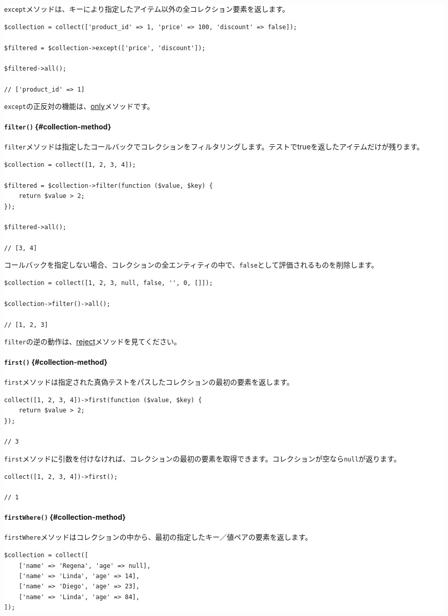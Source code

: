 `except`メソッドは、キーにより指定したアイテム以外の全コレクション要素を返します。

    $collection = collect(['product_id' => 1, 'price' => 100, 'discount' => false]);

    $filtered = $collection->except(['price', 'discount']);

    $filtered->all();

    // ['product_id' => 1]

`except`の正反対の機能は、[only](#method-only)メソッドです。

<a name="method-filter"></a>
#### `filter()` {#collection-method}

`filter`メソッドは指定したコールバックでコレクションをフィルタリングします。テストでtrueを返したアイテムだけが残ります。

    $collection = collect([1, 2, 3, 4]);

    $filtered = $collection->filter(function ($value, $key) {
        return $value > 2;
    });

    $filtered->all();

    // [3, 4]

コールバックを指定しない場合、コレクションの全エンティティの中で、`false`として評価されるものを削除します。

    $collection = collect([1, 2, 3, null, false, '', 0, []]);

    $collection->filter()->all();

    // [1, 2, 3]

`filter`の逆の動作は、[reject](#method-reject)メソッドを見てください。

<a name="method-first"></a>
#### `first()` {#collection-method}

`first`メソッドは指定された真偽テストをパスしたコレクションの最初の要素を返します。

    collect([1, 2, 3, 4])->first(function ($value, $key) {
        return $value > 2;
    });

    // 3

`first`メソッドに引数を付けなければ、コレクションの最初の要素を取得できます。コレクションが空なら`null`が返ります。

    collect([1, 2, 3, 4])->first();

    // 1

<a name="method-first-where"></a>
#### `firstWhere()` {#collection-method}

`firstWhere`メソッドはコレクションの中から、最初の指定したキー／値ペアの要素を返します。

    $collection = collect([
        ['name' => 'Regena', 'age' => null],
        ['name' => 'Linda', 'age' => 14],
        ['name' => 'Diego', 'age' => 23],
        ['name' => 'Linda', 'age' => 84],
    ]);
